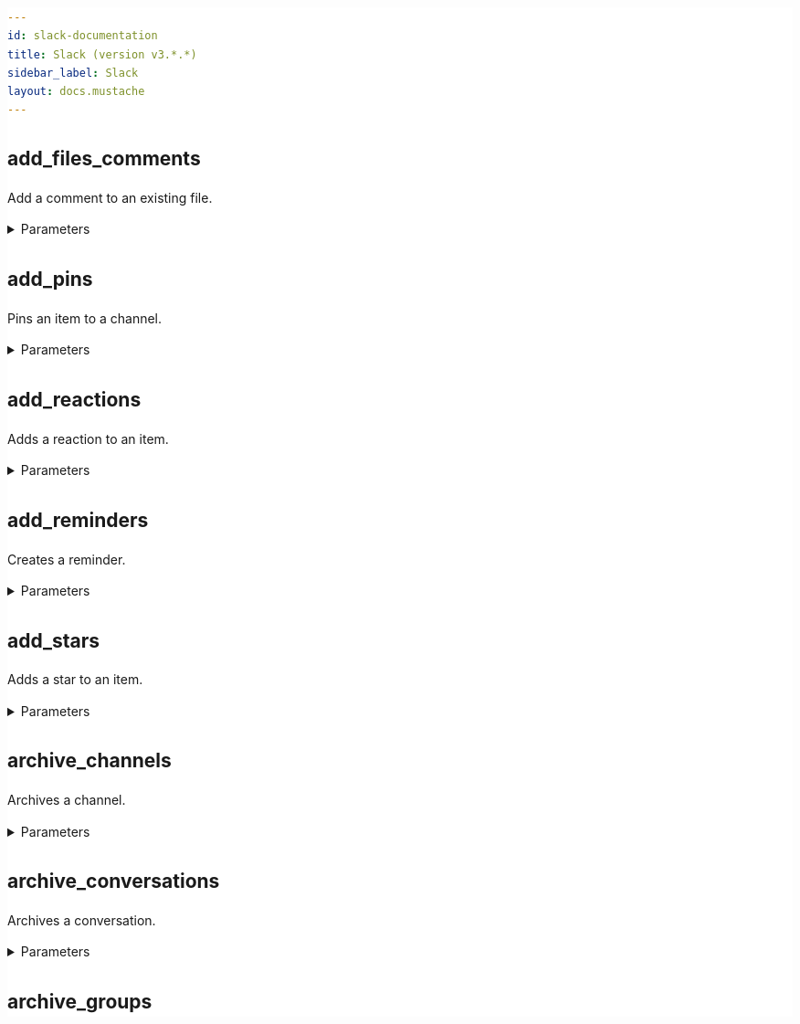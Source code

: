 ```yaml
---
id: slack-documentation
title: Slack (version v3.*.*)
sidebar_label: Slack
layout: docs.mustache
---
```


## add_files_comments

Add a comment to an existing file.

<details><summary>Parameters</summary></details>

## add_pins

Pins an item to a channel.

<details><summary>Parameters</summary></details>

## add_reactions

Adds a reaction to an item.

<details><summary>Parameters</summary></details>

## add_reminders

Creates a reminder.

<details><summary>Parameters</summary></details>

## add_stars

Adds a star to an item.

<details><summary>Parameters</summary></details>

## archive_channels

Archives a channel.

<details><summary>Parameters</summary></details>

## archive_conversations

Archives a conversation.

<details><summary>Parameters</summary></details>

## archive_groups
